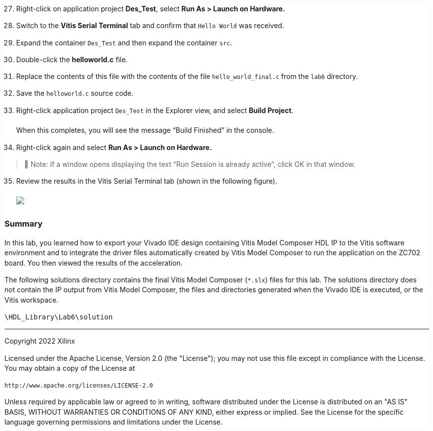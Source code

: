 27. Right-click on application project **Des_Test**, select **Run As > Launch on Hardware.**

28. Switch to the **Vitis Serial Terminal** tab and confirm that `Hello World` was received.

29. Expand the container `Des_Test` and then expand the container `src`.

30. Double-click the **helloworld.c** file.

31. Replace the contents of this file with the contents of the file `hello_world_final.c` from the `lab6` directory.

32. Save the `helloworld.c` source code.

33. Right-click application project `Des_Test` in the Explorer view, and select **Build Project**.
<br><br> When this completes, you will see the message “Build Finished” in the console.

34. Right-click again and select **Run As > Launch on Hardware.**

> 📝 Note: If a window opens displaying the text “Run Session is already active”, click OK in that window.

35. Review the results in the Vitis Serial Terminal tab (shown in the following figure).
<br><br><img src="Images/Step2/Step35.jfif">

### Summary 

In this lab, you learned how to export your Vivado IDE design containing Vitis Model Composer HDL IP to the Vitis software environment and to integrate the driver files automatically created by Vitis Model Composer to run the application on the ZC702 board. You then viewed the results of the acceleration.

The following solutions directory contains the final Vitis Model Composer (`*.slx`) files for this lab. The solutions directory does not contain the IP output from Vitis Model Composer, the files and directories generated when the Vivado IDE is executed, or the Vitis workspace.

<samp> \HDL_Library\Lab6\solution </samp>

--------------
Copyright 2022 Xilinx

Licensed under the Apache License, Version 2.0 (the "License");
you may not use this file except in compliance with the License.
You may obtain a copy of the License at

    http://www.apache.org/licenses/LICENSE-2.0

Unless required by applicable law or agreed to in writing, software
distributed under the License is distributed on an "AS IS" BASIS,
WITHOUT WARRANTIES OR CONDITIONS OF ANY KIND, either express or implied.
See the License for the specific language governing permissions and
limitations under the License.

